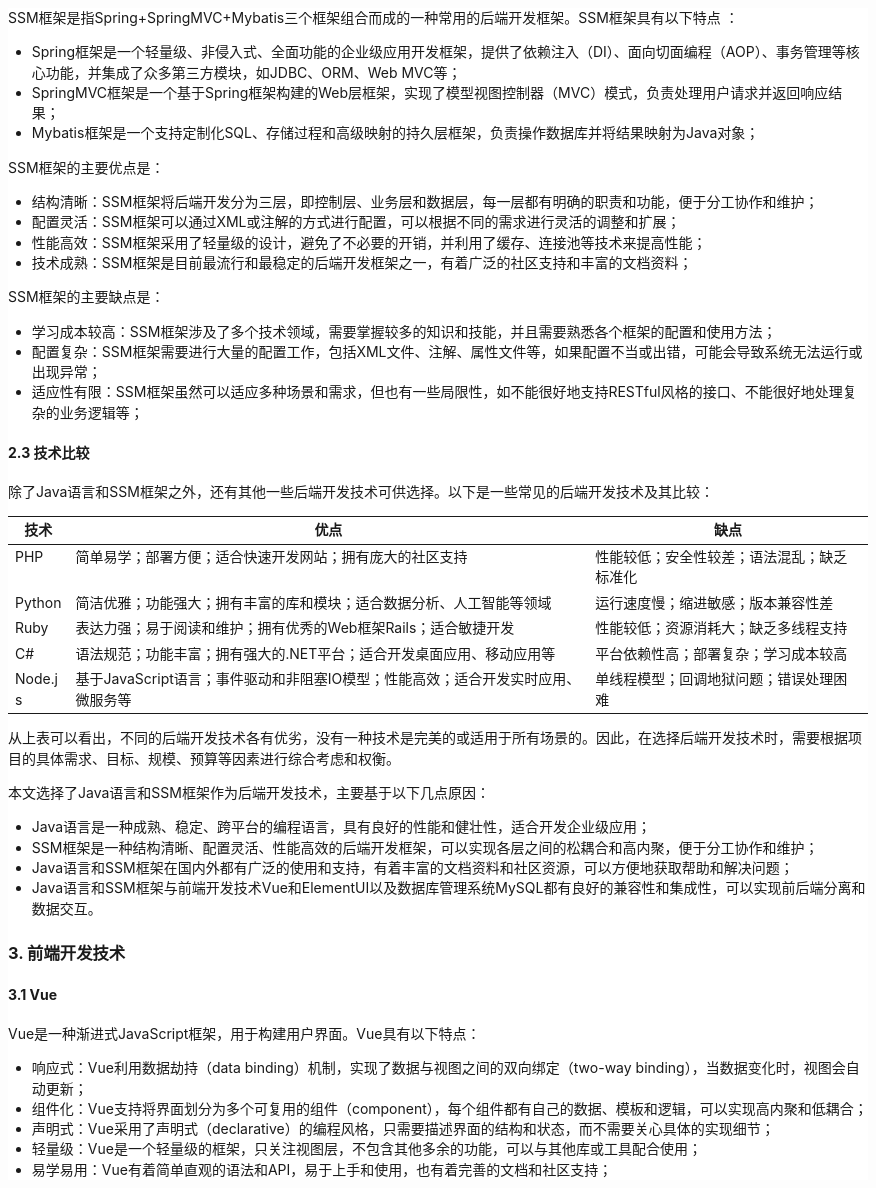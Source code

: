SSM框架是指Spring+SpringMVC+Mybatis三个框架组合而成的一种常用的后端开发框架。SSM框架具有以下特点  ：

- Spring框架是一个轻量级、非侵入式、全面功能的企业级应用开发框架，提供了依赖注入（DI）、面向切面编程（AOP）、事务管理等核心功能，并集成了众多第三方模块，如JDBC、ORM、Web MVC等；
- SpringMVC框架是一个基于Spring框架构建的Web层框架，实现了模型视图控制器（MVC）模式，负责处理用户请求并返回响应结果；
- Mybatis框架是一个支持定制化SQL、存储过程和高级映射的持久层框架，负责操作数据库并将结果映射为Java对象；

SSM框架的主要优点是：

- 结构清晰：SSM框架将后端开发分为三层，即控制层、业务层和数据层，每一层都有明确的职责和功能，便于分工协作和维护；
- 配置灵活：SSM框架可以通过XML或注解的方式进行配置，可以根据不同的需求进行灵活的调整和扩展；
- 性能高效：SSM框架采用了轻量级的设计，避免了不必要的开销，并利用了缓存、连接池等技术来提高性能；
- 技术成熟：SSM框架是目前最流行和最稳定的后端开发框架之一，有着广泛的社区支持和丰富的文档资料；

SSM框架的主要缺点是：

- 学习成本较高：SSM框架涉及了多个技术领域，需要掌握较多的知识和技能，并且需要熟悉各个框架的配置和使用方法；
- 配置复杂：SSM框架需要进行大量的配置工作，包括XML文件、注解、属性文件等，如果配置不当或出错，可能会导致系统无法运行或出现异常；
- 适应性有限：SSM框架虽然可以适应多种场景和需求，但也有一些局限性，如不能很好地支持RESTful风格的接口、不能很好地处理复杂的业务逻辑等；

#### 2.3 技术比较

除了Java语言和SSM框架之外，还有其他一些后端开发技术可供选择。以下是一些常见的后端开发技术及其比较：

| 技术 | 优点 | 缺点 |
| --- | --- | --- |
| PHP | 简单易学；部署方便；适合快速开发网站；拥有庞大的社区支持 | 性能较低；安全性较差；语法混乱；缺乏标准化 |
| Python | 简洁优雅；功能强大；拥有丰富的库和模块；适合数据分析、人工智能等领域 | 运行速度慢；缩进敏感；版本兼容性差 |
| Ruby | 表达力强；易于阅读和维护；拥有优秀的Web框架Rails；适合敏捷开发 | 性能较低；资源消耗大；缺乏多线程支持 |
| C# | 语法规范；功能丰富；拥有强大的.NET平台；适合开发桌面应用、移动应用等 | 平台依赖性高；部署复杂；学习成本较高 |
| Node.js | 基于JavaScript语言；事件驱动和非阻塞IO模型；性能高效；适合开发实时应用、微服务等 | 单线程模型；回调地狱问题；错误处理困难 |

从上表可以看出，不同的后端开发技术各有优劣，没有一种技术是完美的或适用于所有场景的。因此，在选择后端开发技术时，需要根据项目的具体需求、目标、规模、预算等因素进行综合考虑和权衡。

本文选择了Java语言和SSM框架作为后端开发技术，主要基于以下几点原因：

- Java语言是一种成熟、稳定、跨平台的编程语言，具有良好的性能和健壮性，适合开发企业级应用；
- SSM框架是一种结构清晰、配置灵活、性能高效的后端开发框架，可以实现各层之间的松耦合和高内聚，便于分工协作和维护；
- Java语言和SSM框架在国内外都有广泛的使用和支持，有着丰富的文档资料和社区资源，可以方便地获取帮助和解决问题；
- Java语言和SSM框架与前端开发技术Vue和ElementUI以及数据库管理系统MySQL都有良好的兼容性和集成性，可以实现前后端分离和数据交互。

### 3. 前端开发技术

#### 3.1 Vue

Vue是一种渐进式JavaScript框架，用于构建用户界面。Vue具有以下特点：

- 响应式：Vue利用数据劫持（data binding）机制，实现了数据与视图之间的双向绑定（two-way binding），当数据变化时，视图会自动更新；
- 组件化：Vue支持将界面划分为多个可复用的组件（component），每个组件都有自己的数据、模板和逻辑，可以实现高内聚和低耦合；
- 声明式：Vue采用了声明式（declarative）的编程风格，只需要描述界面的结构和状态，而不需要关心具体的实现细节；
- 轻量级：Vue是一个轻量级的框架，只关注视图层，不包含其他多余的功能，可以与其他库或工具配合使用；
- 易学易用：Vue有着简单直观的语法和API，易于上手和使用，也有着完善的文档和社区支持；
